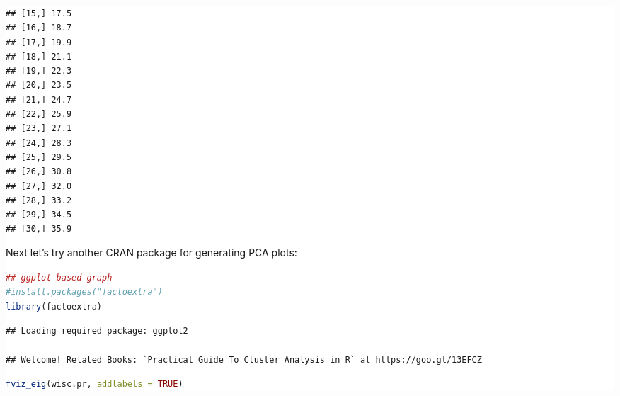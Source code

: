     ## [15,] 17.5
    ## [16,] 18.7
    ## [17,] 19.9
    ## [18,] 21.1
    ## [19,] 22.3
    ## [20,] 23.5
    ## [21,] 24.7
    ## [22,] 25.9
    ## [23,] 27.1
    ## [24,] 28.3
    ## [25,] 29.5
    ## [26,] 30.8
    ## [27,] 32.0
    ## [28,] 33.2
    ## [29,] 34.5
    ## [30,] 35.9

Next let’s try another CRAN package for generating PCA plots:

``` r
## ggplot based graph
#install.packages("factoextra")
library(factoextra)
```

    ## Loading required package: ggplot2

    ## Welcome! Related Books: `Practical Guide To Cluster Analysis in R` at https://goo.gl/13EFCZ

``` r
fviz_eig(wisc.pr, addlabels = TRUE)
```
